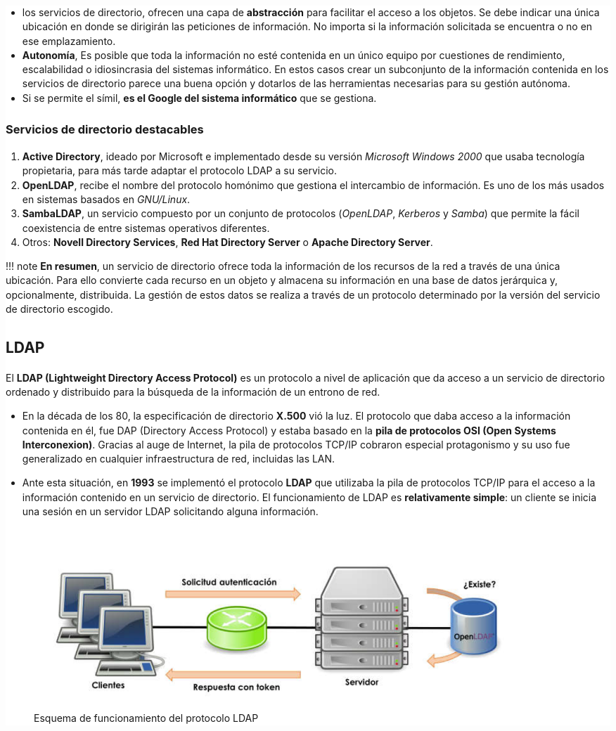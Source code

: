 * los servicios de directorio, ofrecen una capa de **abstracción** para facilitar el acceso a los objetos. Se debe indicar una única ubicación en donde se dirigirán las peticiones de información. No importa si la información solicitada se encuentra o no en ese emplazamiento.
* **Autonomía**, Es posible que toda la información no esté contenida en un único equipo por cuestiones de rendimiento, escalabilidad o idiosincrasia del sistemas informático. En estos casos crear un subconjunto de la información contenida en los servicios de directorio parece una buena opción y dotarlos de las herramientas necesarias para su gestión autónoma.
* Si se permite el símil, **es el Google del sistema informático** que se gestiona.

### Servicios de directorio destacables

1. **Active Directory**, ideado por Microsoft e implementado desde su versión *Microsoft Windows 2000* que usaba tecnología propietaria, para más tarde adaptar el protocolo LDAP a su servicio.
2. **OpenLDAP**, recibe el nombre del protocolo homónimo que gestiona el intercambio de información. Es uno de los más usados en sistemas basados en *GNU/Linux*.
3. **SambaLDAP**, un servicio compuesto por un conjunto de protocolos (*OpenLDAP*, *Kerberos* y *Samba*) que permite la fácil coexistencia de entre sistemas operativos diferentes.
4. Otros: **Novell Directory Services**, **Red Hat Directory Server** o **Apache Directory Server**.

!!! note
    **En resumen**, un servicio de directorio ofrece toda la información de los recursos de la red a través de una única ubicación. Para ello convierte cada recurso en un objeto y almacena su información en una base de datos jerárquica y, opcionalmente, distribuida. La gestión de estos datos se realiza a través de un protocolo determinado por la versión del servicio de directorio escogido.

## LDAP

El **LDAP (Lightweight Directory Access Protocol)** es un protocolo a nivel de aplicación que da acceso a un servicio de directorio ordenado y distribuido para la búsqueda de la información de un entrono de red.

* En la década de los 80, la especificación de directorio **X.500** vió la luz. El protocolo que daba acceso a la información contenida en él, fue DAP
(Directory Access Protocol) y estaba basado en la **pila de protocolos OSI (Open Systems Interconexion)**. Gracias al auge de Internet, la pila de protocolos TCP/IP cobraron especial protagonismo y su uso fue generalizado en cualquier infraestructura de red, incluidas las LAN.

* Ante esta situación, en **1993** se implementó el protocolo **LDAP** que utilizaba la pila de protocolos TCP/IP para el acceso a la información contenido en un servicio de directorio. El funcionamiento de LDAP es **relativamente simple**: un cliente se inicia una sesión en un servidor LDAP solicitando alguna información.

<figure>
  <img src="imagenes/02/LDAP.png" width="700"/>
  <figcaption>Esquema de funcionamiento del protocolo LDAP</figcaption>
</figure>
